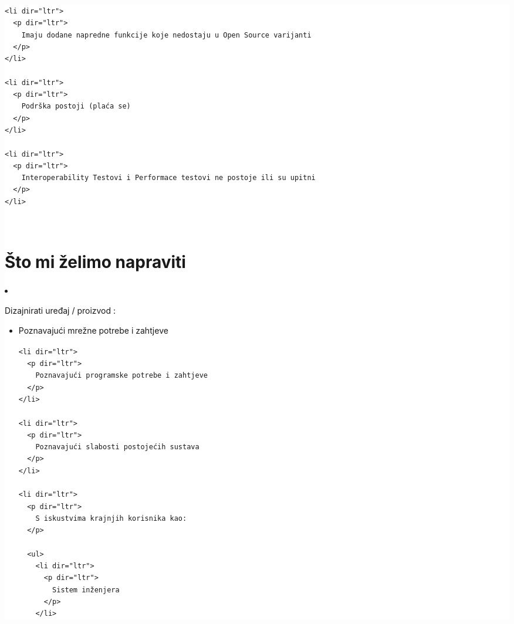     <li dir="ltr">
      <p dir="ltr">
        Imaju dodane napredne funkcije koje nedostaju u Open Source varijanti
      </p>
    </li>
    
    <li dir="ltr">
      <p dir="ltr">
        Podrška postoji (plaća se)
      </p>
    </li>
    
    <li dir="ltr">
      <p dir="ltr">
        Interoperability Testovi i Performace testovi ne postoje ili su upitni
      </p>
    </li>
  </ul>
</li>

&nbsp;

# Što mi želimo napraviti

<li dir="ltr">
  <p dir="ltr">
    Dizajnirati uređaj / proizvod :
  </p>
  
  <ul>
    <li dir="ltr">
      <p dir="ltr">
        Poznavajući mrežne potrebe i zahtjeve
      </p>
    </li>
    
    <li dir="ltr">
      <p dir="ltr">
        Poznavajući programske potrebe i zahtjeve
      </p>
    </li>
    
    <li dir="ltr">
      <p dir="ltr">
        Poznavajući slabosti postojećih sustava
      </p>
    </li>
    
    <li dir="ltr">
      <p dir="ltr">
        S iskustvima krajnjih korisnika kao:
      </p>
      
      <ul>
        <li dir="ltr">
          <p dir="ltr">
            Sistem inženjera
          </p>
        </li>
        